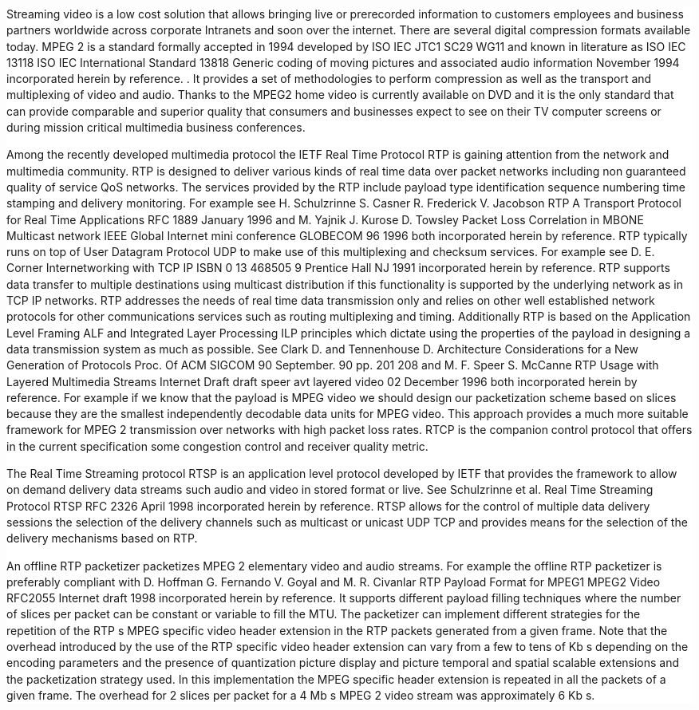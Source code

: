 Streaming video is a low cost solution that allows bringing live or prerecorded information to customers employees and business partners worldwide across corporate Intranets and soon over the internet. There are several digital compression formats available today. MPEG 2 is a standard formally accepted in 1994 developed by ISO IEC JTC1 SC29 WG11 and known in literature as ISO IEC 13118 ISO IEC International Standard 13818 Generic coding of moving pictures and associated audio information November 1994 incorporated herein by reference. . It provides a set of methodologies to perform compression as well as the transport and multiplexing of video and audio. Thanks to the MPEG2 home video is currently available on DVD and it is the only standard that can provide comparable and superior quality that consumers and businesses expect to see on their TV computer screens or during mission critical multimedia business conferences.

Among the recently developed multimedia protocol the IETF Real Time Protocol RTP is gaining attention from the network and multimedia community. RTP is designed to deliver various kinds of real time data over packet networks including non guaranteed quality of service QoS networks. The services provided by the RTP include payload type identification sequence numbering time stamping and delivery monitoring. For example see H. Schulzrinne S. Casner R. Frederick V. Jacobson RTP A Transport Protocol for Real Time Applications RFC 1889 January 1996 and M. Yajnik J. Kurose D. Towsley Packet Loss Correlation in MBONE Multicast network IEEE Global Internet mini conference GLOBECOM 96 1996 both incorporated herein by reference. RTP typically runs on top of User Datagram Protocol UDP to make use of this multiplexing and checksum services. For example see D. E. Corner Internetworking with TCP IP ISBN 0 13 468505 9 Prentice Hall NJ 1991 incorporated herein by reference. RTP supports data transfer to multiple destinations using multicast distribution if this functionality is supported by the underlying network as in TCP IP networks. RTP addresses the needs of real time data transmission only and relies on other well established network protocols for other communications services such as routing multiplexing and timing. Additionally RTP is based on the Application Level Framing ALF and Integrated Layer Processing ILP principles which dictate using the properties of the payload in designing a data transmission system as much as possible. See Clark D. and Tennenhouse D. Architecture Considerations for a New Generation of Protocols Proc. Of ACM SIGCOM 90 September. 90 pp. 201 208 and M. F. Speer S. McCanne RTP Usage with Layered Multimedia Streams Internet Draft draft speer avt layered video 02 December 1996 both incorporated herein by reference. For example if we know that the payload is MPEG video we should design our packetization scheme based on slices because they are the smallest independently decodable data units for MPEG video. This approach provides a much more suitable framework for MPEG 2 transmission over networks with high packet loss rates. RTCP is the companion control protocol that offers in the current specification some congestion control and receiver quality metric.

The Real Time Streaming protocol RTSP is an application level protocol developed by IETF that provides the framework to allow on demand delivery data streams such audio and video in stored format or live. See Schulzrinne et al. Real Time Streaming Protocol RTSP RFC 2326 April 1998 incorporated herein by reference. RTSP allows for the control of multiple data delivery sessions the selection of the delivery channels such as multicast or unicast UDP TCP and provides means for the selection of the delivery mechanisms based on RTP.

An offline RTP packetizer packetizes MPEG 2 elementary video and audio streams. For example the offline RTP packetizer is preferably compliant with D. Hoffman G. Fernando V. Goyal and M. R. Civanlar RTP Payload Format for MPEG1 MPEG2 Video RFC2055 Internet draft 1998 incorporated herein by reference. It supports different payload filling techniques where the number of slices per packet can be constant or variable to fill the MTU. The packetizer can implement different strategies for the repetition of the RTP s MPEG specific video header extension in the RTP packets generated from a given frame. Note that the overhead introduced by the use of the RTP specific video header extension can vary from a few to tens of Kb s depending on the encoding parameters and the presence of quantization picture display and picture temporal and spatial scalable extensions and the packetization strategy used. In this implementation the MPEG specific header extension is repeated in all the packets of a given frame. The overhead for 2 slices per packet for a 4 Mb s MPEG 2 video stream was approximately 6 Kb s.
